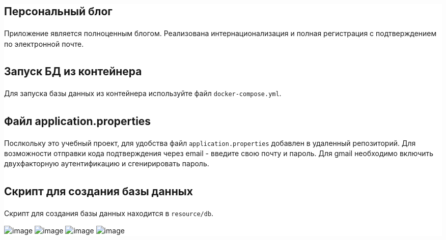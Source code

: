 ## Персональный блог
Приложение является полноценным блогом. Реализована интернационализация и полная регистрация с подтверждением по электронной почте.

## Запуск БД из контейнера

Для запуска базы данных из контейнера используйте файл `docker-compose.yml`.

## Файл application.properties

Послкольку это учебный проект, для удобства файл `application.properties` добавлен в удаленный репозиторий.
Для возможности отправки кода подтверждения через email - введите свою почту и пароль. Для gmail необходимо включить двухфакторную аутентификацию и сгенирировать пароль.


## Скрипт для создания базы данных

Скрипт для создания базы данных находится в `resource/db`.


<img width="946" alt="image" src="https://github.com/arsenyiva/Myblog/assets/137526813/1fc6c289-eab7-40cc-9a25-a35ee2cc2409">
<img width="960" alt="image" src="https://github.com/arsenyiva/Myblog/assets/137526813/7fa40110-4a16-4780-b63c-d6fc94ef8326">
<img width="960" alt="image" src="https://github.com/arsenyiva/Myblog/assets/137526813/d85afcc9-6efd-41de-8797-f391b264867d">
<img width="960" alt="image" src="https://github.com/arsenyiva/Myblog/assets/137526813/a97716e0-c672-4968-b01e-e4b7945321fa">
